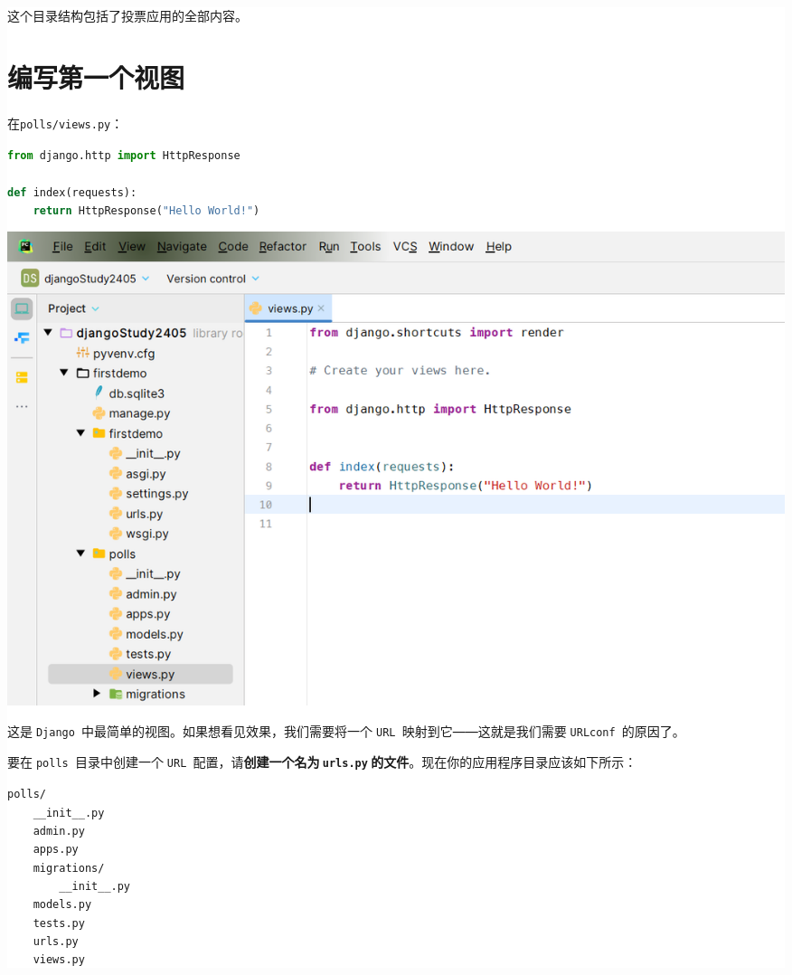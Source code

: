 这个目录结构包括了投票应用的全部内容。

# 编写第一个视图

在`polls/views.py`：

```python
from django.http import HttpResponse

def index(requests):
    return HttpResponse("Hello World!")
```

![Clip_2024-05-26_21-20-22](./assets/Clip_2024-05-26_21-20-22.png)

这是 `Django `中最简单的视图。如果想看见效果，我们需要将一个 `URL `映射到它——这就是我们需要 `URLconf `的原因了。

要在 `polls `目录中创建一个 `URL `配置，请**创建一个名为 `urls.py` 的文件**。现在你的应用程序目录应该如下所示：

```
polls/
    __init__.py
    admin.py
    apps.py
    migrations/
        __init__.py
    models.py
    tests.py
    urls.py
    views.py
```
